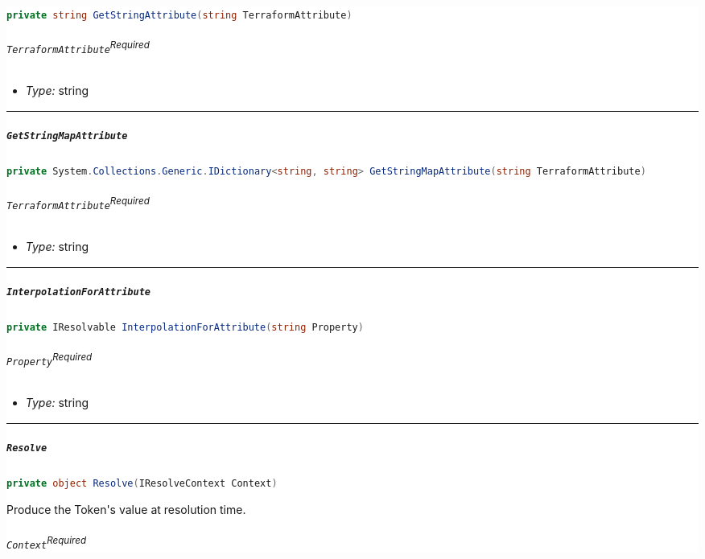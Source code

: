 ```csharp
private string GetStringAttribute(string TerraformAttribute)
```

###### `TerraformAttribute`<sup>Required</sup> <a name="TerraformAttribute" id="@cdktf/provider-ionoscloud.dnsZone.DnsZoneTimeoutsOutputReference.getStringAttribute.parameter.terraformAttribute"></a>

- *Type:* string

---

##### `GetStringMapAttribute` <a name="GetStringMapAttribute" id="@cdktf/provider-ionoscloud.dnsZone.DnsZoneTimeoutsOutputReference.getStringMapAttribute"></a>

```csharp
private System.Collections.Generic.IDictionary<string, string> GetStringMapAttribute(string TerraformAttribute)
```

###### `TerraformAttribute`<sup>Required</sup> <a name="TerraformAttribute" id="@cdktf/provider-ionoscloud.dnsZone.DnsZoneTimeoutsOutputReference.getStringMapAttribute.parameter.terraformAttribute"></a>

- *Type:* string

---

##### `InterpolationForAttribute` <a name="InterpolationForAttribute" id="@cdktf/provider-ionoscloud.dnsZone.DnsZoneTimeoutsOutputReference.interpolationForAttribute"></a>

```csharp
private IResolvable InterpolationForAttribute(string Property)
```

###### `Property`<sup>Required</sup> <a name="Property" id="@cdktf/provider-ionoscloud.dnsZone.DnsZoneTimeoutsOutputReference.interpolationForAttribute.parameter.property"></a>

- *Type:* string

---

##### `Resolve` <a name="Resolve" id="@cdktf/provider-ionoscloud.dnsZone.DnsZoneTimeoutsOutputReference.resolve"></a>

```csharp
private object Resolve(IResolveContext Context)
```

Produce the Token's value at resolution time.

###### `Context`<sup>Required</sup> <a name="Context" id="@cdktf/provider-ionoscloud.dnsZone.DnsZoneTimeoutsOutputReference.resolve.parameter._context"></a>
